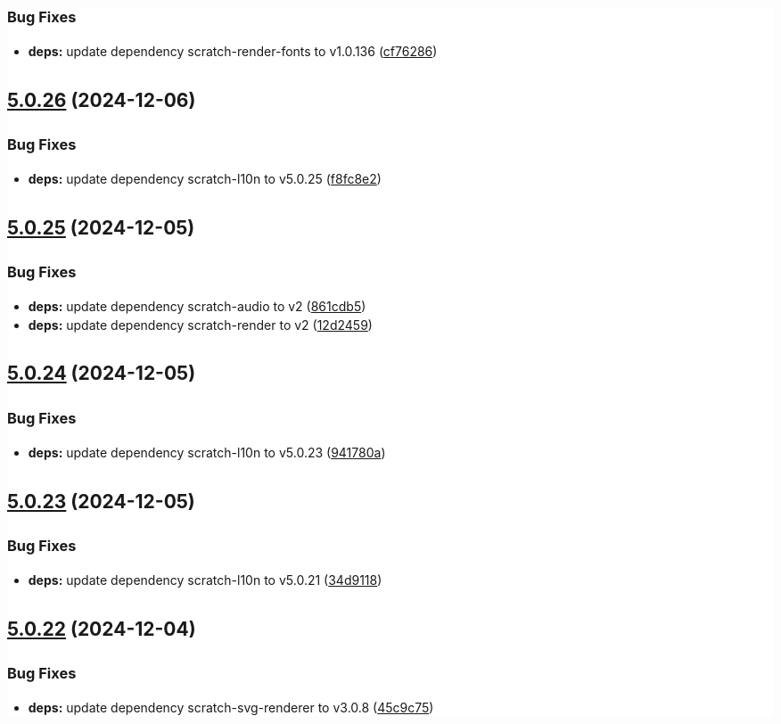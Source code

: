 
### Bug Fixes

* **deps:** update dependency scratch-render-fonts to v1.0.136 ([cf76286](https://github.com/scratchfoundation/scratch-vm/commit/cf762869a494f0315281ee2b040854b03916a36d))

## [5.0.26](https://github.com/scratchfoundation/scratch-vm/compare/v5.0.25...v5.0.26) (2024-12-06)


### Bug Fixes

* **deps:** update dependency scratch-l10n to v5.0.25 ([f8fc8e2](https://github.com/scratchfoundation/scratch-vm/commit/f8fc8e2a699826ee7ed8164482ad282495972d19))

## [5.0.25](https://github.com/scratchfoundation/scratch-vm/compare/v5.0.24...v5.0.25) (2024-12-05)


### Bug Fixes

* **deps:** update dependency scratch-audio to v2 ([861cdb5](https://github.com/scratchfoundation/scratch-vm/commit/861cdb57f042fd6a86f663bafa7b97dbb3534200))
* **deps:** update dependency scratch-render to v2 ([12d2459](https://github.com/scratchfoundation/scratch-vm/commit/12d2459a979925f99f02190dfe62c26f56fbb397))

## [5.0.24](https://github.com/scratchfoundation/scratch-vm/compare/v5.0.23...v5.0.24) (2024-12-05)


### Bug Fixes

* **deps:** update dependency scratch-l10n to v5.0.23 ([941780a](https://github.com/scratchfoundation/scratch-vm/commit/941780afabc3b278307827e67342cde2eada187a))

## [5.0.23](https://github.com/scratchfoundation/scratch-vm/compare/v5.0.22...v5.0.23) (2024-12-05)


### Bug Fixes

* **deps:** update dependency scratch-l10n to v5.0.21 ([34d9118](https://github.com/scratchfoundation/scratch-vm/commit/34d91185324f33eb23d87db5155a39185ac4f8d2))

## [5.0.22](https://github.com/scratchfoundation/scratch-vm/compare/v5.0.21...v5.0.22) (2024-12-04)


### Bug Fixes

* **deps:** update dependency scratch-svg-renderer to v3.0.8 ([45c9c75](https://github.com/scratchfoundation/scratch-vm/commit/45c9c75e62e8deded5baaca163ba288a42d463c8))
